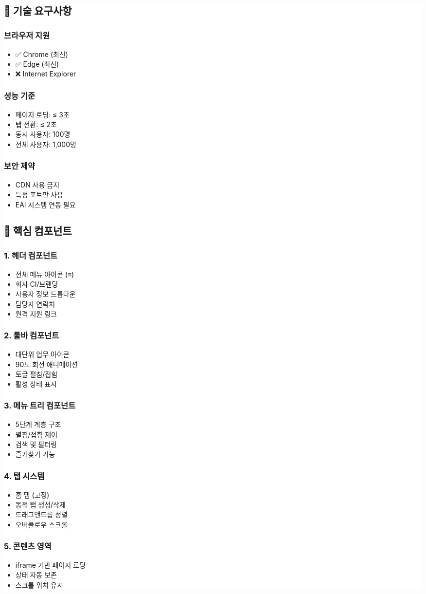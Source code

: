 ## 🔧 기술 요구사항

### 브라우저 지원
- ✅ Chrome (최신)
- ✅ Edge (최신)
- ❌ Internet Explorer

### 성능 기준
- 페이지 로딩: ≤ 3초
- 탭 전환: ≤ 2초
- 동시 사용자: 100명
- 전체 사용자: 1,000명

### 보안 제약
- CDN 사용 금지
- 특정 포트만 사용
- EAI 시스템 연동 필요

## 🎯 핵심 컴포넌트

### 1. 헤더 컴포넌트
- 전체 메뉴 아이콘 (≡)
- 회사 CI/브랜딩
- 사용자 정보 드롭다운
- 담당자 연락처
- 원격 지원 링크

### 2. 툴바 컴포넌트
- 대단위 업무 아이콘
- 90도 회전 애니메이션
- 토글 펼침/접힘
- 활성 상태 표시

### 3. 메뉴 트리 컴포넌트
- 5단계 계층 구조
- 펼침/접힘 제어
- 검색 및 필터링
- 즐겨찾기 기능

### 4. 탭 시스템
- 홈 탭 (고정)
- 동적 탭 생성/삭제
- 드래그앤드롭 정렬
- 오버플로우 스크롤

### 5. 콘텐츠 영역
- iframe 기반 페이지 로딩
- 상태 자동 보존
- 스크롤 위치 유지
